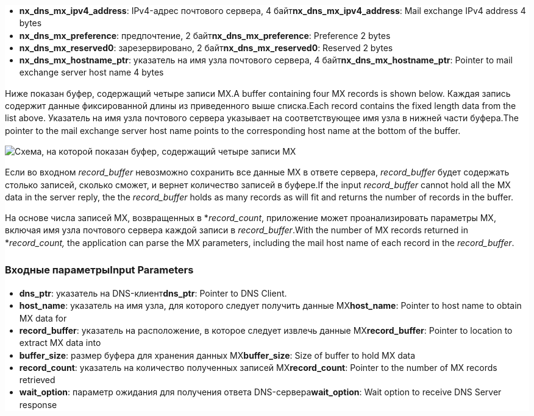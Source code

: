- <span data-ttu-id="ca252-310">**nx_dns_mx_ipv4_address**: IPv4-адрес почтового сервера, 4 байт</span><span class="sxs-lookup"><span data-stu-id="ca252-310">**nx_dns_mx_ipv4_address**: Mail exchange IPv4 address 4 bytes</span></span>
- <span data-ttu-id="ca252-311">**nx_dns_mx_preference**: предпочтение, 2 байт</span><span class="sxs-lookup"><span data-stu-id="ca252-311">**nx_dns_mx_preference**: Preference 2 bytes</span></span>
- <span data-ttu-id="ca252-312">**nx_dns_mx_reserved0**: зарезервировано, 2 байт</span><span class="sxs-lookup"><span data-stu-id="ca252-312">**nx_dns_mx_reserved0**: Reserved 2 bytes</span></span>
- <span data-ttu-id="ca252-313">**nx_dns_mx_hostname_ptr**: указатель на имя узла почтового сервера, 4 байт</span><span class="sxs-lookup"><span data-stu-id="ca252-313">**nx_dns_mx_hostname_ptr**: Pointer to mail exchange server host name 4 bytes</span></span>

<span data-ttu-id="ca252-314">Ниже показан буфер, содержащий четыре записи MX.</span><span class="sxs-lookup"><span data-stu-id="ca252-314">A buffer containing four MX records is shown below.</span></span> <span data-ttu-id="ca252-315">Каждая запись содержит данные фиксированной длины из приведенного выше списка.</span><span class="sxs-lookup"><span data-stu-id="ca252-315">Each record contains the fixed length data from the list above.</span></span> <span data-ttu-id="ca252-316">Указатель на имя узла почтового сервера указывает на соответствующее имя узла в нижней части буфера.</span><span class="sxs-lookup"><span data-stu-id="ca252-316">The pointer to the mail exchange server host name points to the corresponding host name at the bottom of the buffer.</span></span>

![Схема, на которой показан буфер, содержащий четыре записи MX](media/image4.png)

<span data-ttu-id="ca252-318">Если во входном *record_buffer* невозможно сохранить все данные MX в ответе сервера, *record_buffer* будет содержать столько записей, сколько сможет, и вернет количество записей в буфере.</span><span class="sxs-lookup"><span data-stu-id="ca252-318">If the input *record_buffer* cannot hold all the MX data in the server reply, the the *record_buffer* holds as many records as will fit and returns the number of records in the buffer.</span></span>

<span data-ttu-id="ca252-319">На основе числа записей MX, возвращенных в \**record_count*, приложение может проанализировать параметры MX, включая имя узла почтового сервера каждой записи в *record_buffer*.</span><span class="sxs-lookup"><span data-stu-id="ca252-319">With the number of MX records returned in \**record_count,* the application can parse the MX parameters, including the mail host name of each record in the *record_buffer*.</span></span>

### <a name="input-parameters"></a><span data-ttu-id="ca252-320">Входные параметры</span><span class="sxs-lookup"><span data-stu-id="ca252-320">Input Parameters</span></span>

- <span data-ttu-id="ca252-321">**dns_ptr**: указатель на DNS-клиент</span><span class="sxs-lookup"><span data-stu-id="ca252-321">**dns_ptr**: Pointer to DNS Client.</span></span>  
- <span data-ttu-id="ca252-322">**host_name**: указатель на имя узла, для которого следует получить данные MX</span><span class="sxs-lookup"><span data-stu-id="ca252-322">**host_name**: Pointer to host name to obtain MX data for</span></span>
- <span data-ttu-id="ca252-323">**record_buffer**: указатель на расположение, в которое следует извлечь данные MX</span><span class="sxs-lookup"><span data-stu-id="ca252-323">**record_buffer**: Pointer to location to extract MX data into</span></span>
- <span data-ttu-id="ca252-324">**buffer_size**: размер буфера для хранения данных MX</span><span class="sxs-lookup"><span data-stu-id="ca252-324">**buffer_size**: Size of buffer to hold MX data</span></span>
- <span data-ttu-id="ca252-325">**record_count**: указатель на количество полученных записей MX</span><span class="sxs-lookup"><span data-stu-id="ca252-325">**record_count**: Pointer to the number of MX records retrieved</span></span>
- <span data-ttu-id="ca252-326">**wait_option**: параметр ожидания для получения ответа DNS-сервера</span><span class="sxs-lookup"><span data-stu-id="ca252-326">**wait_option**: Wait option to receive DNS Server response</span></span>
